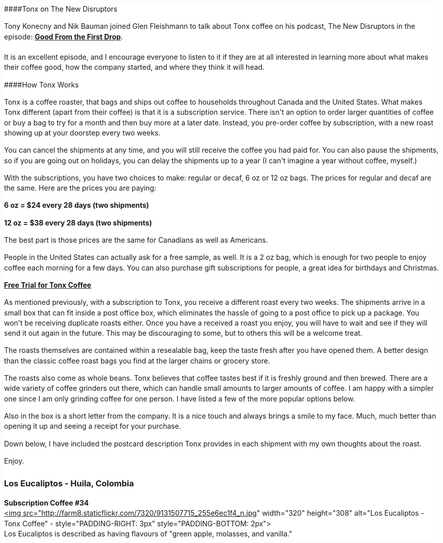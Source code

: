 ####Tonx on The New Disruptors

Tony Konecny and Nik Bauman joined Glen Fleishmann to talk about Tonx coffee on his podcast, The New Disruptors in the episode: <strong><a rel="nofollow"  href="http://www.muleradio.net/newdisruptors/3/">Good From the First Drop</a></strong>.<br />
<br />
It is an excellent episode, and I encourage everyone to listen to it if they are at all interested in learning more about what makes their coffee good, how the company started, and where they think it will head.</intro>

####How Tonx Works

<p>Tonx is a coffee roaster, that bags and ships out coffee to households throughout Canada and the United States. What makes Tonx different (apart from their coffee) is that it is a subscription service. There isn't an option to order larger quantities of coffee or buy a bag to try for a month and then buy more at a later date. Instead, you pre-order coffee by subscription, with a new roast showing up at your doorstep every two weeks. </p>
<p>You can cancel the shipments at any time, and you will still receive the coffee you had paid for. You can also pause the shipments, so if you are going out on holidays, you can delay the shipments up to a year (I can't imagine a year without coffee, myself.)</p>
<p>With the subscriptions, you have two choices to make: regular or decaf, 6 oz or 12 oz bags. The prices for regular and decaf are the same. Here are the prices you are paying:</p>
<p><strong>6 oz = $24 every 28 days (two shipments)</strong></p>
<p><strong>12 oz = $38 every 28 days (two shipments)</strong></p>
<p>The best part is those prices are the same for Canadians as well as Americans. </p>
<p>People in the United States can actually ask for a free sample, as well. It is a 2 oz bag, which is enough for two people to enjoy coffee each morning for a few days. You can also purchase gift subscriptions for people, a great idea for birthdays and Christmas.</p>
<p><strong><a rel="nofollow"  href="https://bluebottlecoffee.com/u/foursides" title="Tonx Coffee">Free Trial for Tonx Coffee</a></strong></p>

As mentioned previously, with a subscription to Tonx, you receive a different roast every two weeks. The shipments arrive in a small box that can fit inside a post office box, which eliminates the hassle of going to a post office to pick up a package. You won't be receiving duplicate roasts either. Once you have a received a roast you enjoy, you will have to wait and see if they will send it out again in the future. This may be discouraging to some, but to others this will be a welcome treat.

The roasts themselves are contained within a resealable bag, keep the taste fresh after you have opened them. A better design than the classic coffee roast bags you find at the larger chains or grocery store.

The roasts also come as whole beans. Tonx believes that coffee tastes best if it is freshly ground and then brewed. There are a wide variety of coffee grinders out there, which can handle small amounts to larger amounts of coffee. I am happy with a simpler one since I am only grinding coffee for one person. I have listed a few of the more popular options below.

Also in the box is a short letter from the company. It is a nice touch and always brings a smile to my face. Much, much better than opening it up and seeing a receipt for your purchase.

Down below, I have included the postcard description Tonx provides in each shipment with my own thoughts about the roast.

Enjoy.

### Los Eucaliptos - Huila, Colombia
**Subscription Coffee #34**
<br>
<a href="https://bluebottlecoffee.com/u/foursides"><img src="http://farm8.staticflickr.com/7320/9131507715_255e6ec1f4_n.jpg" width="320" height="308" alt="Los Eucaliptos - Tonx Coffee" - style="PADDING-RIGHT: 3px" style="PADDING-BOTTOM: 2px"></a>
<br>
Los Eucaliptos is described as having flavours of "green apple, molasses, and vanilla."<br />
